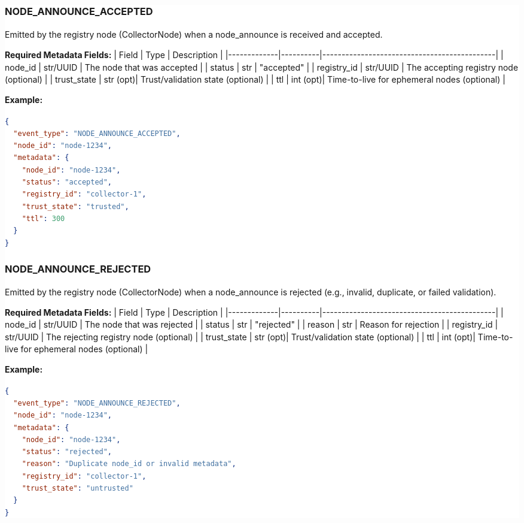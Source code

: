 ### NODE_ANNOUNCE_ACCEPTED
Emitted by the registry node (CollectorNode) when a node_announce is received and accepted.

**Required Metadata Fields:**
| Field       | Type     | Description                                 |
|-------------|----------|---------------------------------------------|
| node_id     | str/UUID | The node that was accepted                  |
| status      | str      | "accepted"                                 |
| registry_id | str/UUID | The accepting registry node (optional)      |
| trust_state | str (opt)| Trust/validation state (optional)           |
| ttl         | int (opt)| Time-to-live for ephemeral nodes (optional) |

**Example:**
```json
{
  "event_type": "NODE_ANNOUNCE_ACCEPTED",
  "node_id": "node-1234",
  "metadata": {
    "node_id": "node-1234",
    "status": "accepted",
    "registry_id": "collector-1",
    "trust_state": "trusted",
    "ttl": 300
  }
}
```

### NODE_ANNOUNCE_REJECTED
Emitted by the registry node (CollectorNode) when a node_announce is rejected (e.g., invalid, duplicate, or failed validation).

**Required Metadata Fields:**
| Field       | Type     | Description                                 |
|-------------|----------|---------------------------------------------|
| node_id     | str/UUID | The node that was rejected                  |
| status      | str      | "rejected"                                 |
| reason      | str      | Reason for rejection                        |
| registry_id | str/UUID | The rejecting registry node (optional)      |
| trust_state | str (opt)| Trust/validation state (optional)           |
| ttl         | int (opt)| Time-to-live for ephemeral nodes (optional) |

**Example:**
```json
{
  "event_type": "NODE_ANNOUNCE_REJECTED",
  "node_id": "node-1234",
  "metadata": {
    "node_id": "node-1234",
    "status": "rejected",
    "reason": "Duplicate node_id or invalid metadata",
    "registry_id": "collector-1",
    "trust_state": "untrusted"
  }
}
```
